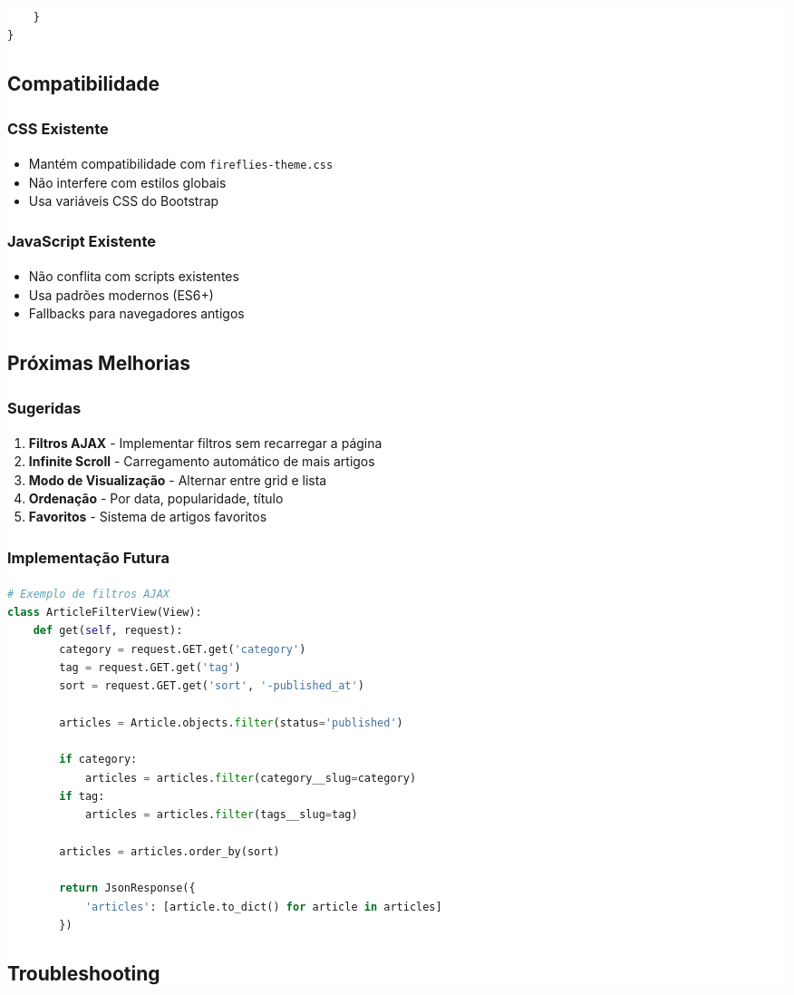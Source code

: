 ```css
    }
}
```

## Compatibilidade

### CSS Existente
- Mantém compatibilidade com `fireflies-theme.css`
- Não interfere com estilos globais
- Usa variáveis CSS do Bootstrap

### JavaScript Existente
- Não conflita com scripts existentes
- Usa padrões modernos (ES6+)
- Fallbacks para navegadores antigos

## Próximas Melhorias

### Sugeridas
1. **Filtros AJAX** - Implementar filtros sem recarregar a página
2. **Infinite Scroll** - Carregamento automático de mais artigos
3. **Modo de Visualização** - Alternar entre grid e lista
4. **Ordenação** - Por data, popularidade, título
5. **Favoritos** - Sistema de artigos favoritos

### Implementação Futura
```python
# Exemplo de filtros AJAX
class ArticleFilterView(View):
    def get(self, request):
        category = request.GET.get('category')
        tag = request.GET.get('tag')
        sort = request.GET.get('sort', '-published_at')
        
        articles = Article.objects.filter(status='published')
        
        if category:
            articles = articles.filter(category__slug=category)
        if tag:
            articles = articles.filter(tags__slug=tag)
            
        articles = articles.order_by(sort)
        
        return JsonResponse({
            'articles': [article.to_dict() for article in articles]
        })
```

## Troubleshooting
